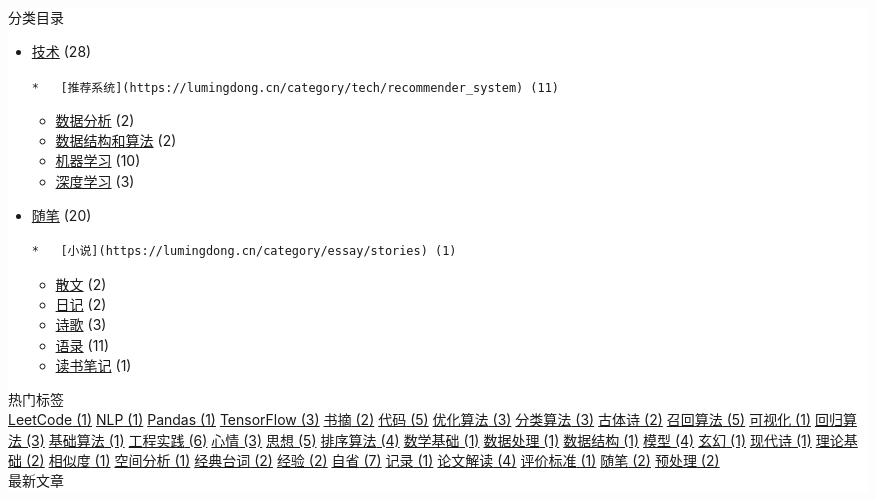<input type='hidden' name='comment_post_ID' value='593' id='comment_post_ID' /> <input type='hidden' name='comment_parent' id='comment_parent' value='0' />

<input type="hidden" id="akismet_comment_nonce" name="akismet_comment_nonce" value="4d41638506" />

<input type="hidden" id="ak_js" name="ak_js" value="109"/>
</div></div><div class="clearfix"></div></form></div></div></div></div><div class="col-md-4 sidebar-col"><div class="sidebar sticky-sidebar"><div id="categories-4" class="widget widget_categories"><div class="widget-title">分类目录</div>

*   [技术](https://lumingdong.cn/category/tech) (28)

        *   [推荐系统](https://lumingdong.cn/category/tech/recommender_system) (11)
    *   [数据分析](https://lumingdong.cn/category/tech/data_analysis) (2)
    *   [数据结构和算法](https://lumingdong.cn/category/tech/algorithm) (2)
    *   [机器学习](https://lumingdong.cn/category/tech/ml) (10)
    *   [深度学习](https://lumingdong.cn/category/tech/dl) (3)
*   [随笔](https://lumingdong.cn/category/essay) (20)

        *   [小说](https://lumingdong.cn/category/essay/stories) (1)
    *   [散文](https://lumingdong.cn/category/essay/prose) (2)
    *   [日记](https://lumingdong.cn/category/essay/diary) (2)
    *   [诗歌](https://lumingdong.cn/category/essay/poetry) (3)
    *   [语录](https://lumingdong.cn/category/essay/words) (11)
    *   [读书笔记](https://lumingdong.cn/category/essay/reading_notes) (1)</div><div id="tag_cloud-3" class="widget widget_tag_cloud"><div class="widget-title">热门标签</div><div class="tagcloud">[LeetCode<span class="tag-link-count"> (1)</span>](https://lumingdong.cn/tag/leetcode) [NLP<span class="tag-link-count"> (1)</span>](https://lumingdong.cn/tag/nlp) [Pandas<span class="tag-link-count"> (1)</span>](https://lumingdong.cn/tag/pandas) [TensorFlow<span class="tag-link-count"> (3)</span>](https://lumingdong.cn/tag/tensorflow) [书摘<span class="tag-link-count"> (2)</span>](https://lumingdong.cn/tag/%e4%b9%a6%e6%91%98) [代码<span class="tag-link-count"> (5)</span>](https://lumingdong.cn/tag/%e4%bb%a3%e7%a0%81) [优化算法<span class="tag-link-count"> (3)</span>](https://lumingdong.cn/tag/%e4%bc%98%e5%8c%96%e7%ae%97%e6%b3%95) [分类算法<span class="tag-link-count"> (3)</span>](https://lumingdong.cn/tag/%e5%88%86%e7%b1%bb%e7%ae%97%e6%b3%95) [古体诗<span class="tag-link-count"> (2)</span>](https://lumingdong.cn/tag/%e5%8f%a4%e4%bd%93%e8%af%97) [召回算法<span class="tag-link-count"> (5)</span>](https://lumingdong.cn/tag/%e5%8f%ac%e5%9b%9e%e7%ae%97%e6%b3%95) [可视化<span class="tag-link-count"> (1)</span>](https://lumingdong.cn/tag/visualization) [回归算法<span class="tag-link-count"> (3)</span>](https://lumingdong.cn/tag/%e5%9b%9e%e5%bd%92%e7%ae%97%e6%b3%95) [基础算法<span class="tag-link-count"> (1)</span>](https://lumingdong.cn/tag/ji-chu-suan-fa) [工程实践<span class="tag-link-count"> (6)</span>](https://lumingdong.cn/tag/%e5%b7%a5%e7%a8%8b%e5%ae%9e%e8%b7%b5) [心情<span class="tag-link-count"> (3)</span>](https://lumingdong.cn/tag/%e5%bf%83%e6%83%85) [思想<span class="tag-link-count"> (5)</span>](https://lumingdong.cn/tag/%e6%80%9d%e6%83%b3) [排序算法<span class="tag-link-count"> (4)</span>](https://lumingdong.cn/tag/%e6%8e%92%e5%ba%8f%e7%ae%97%e6%b3%95) [数学基础<span class="tag-link-count"> (1)</span>](https://lumingdong.cn/tag/%e6%95%b0%e5%ad%a6%e5%9f%ba%e7%a1%80) [数据处理<span class="tag-link-count"> (1)</span>](https://lumingdong.cn/tag/data-processing) [数据结构<span class="tag-link-count"> (1)</span>](https://lumingdong.cn/tag/%e6%95%b0%e6%8d%ae%e7%bb%93%e6%9e%84) [模型<span class="tag-link-count"> (4)</span>](https://lumingdong.cn/tag/%e6%a8%a1%e5%9e%8b) [玄幻<span class="tag-link-count"> (1)</span>](https://lumingdong.cn/tag/%e7%8e%84%e5%b9%bb) [现代诗<span class="tag-link-count"> (1)</span>](https://lumingdong.cn/tag/%e7%8e%b0%e4%bb%a3%e8%af%97) [理论基础<span class="tag-link-count"> (2)</span>](https://lumingdong.cn/tag/%e7%90%86%e8%ae%ba%e5%9f%ba%e7%a1%80) [相似度<span class="tag-link-count"> (1)</span>](https://lumingdong.cn/tag/%e7%9b%b8%e4%bc%bc%e5%ba%a6) [空间分析<span class="tag-link-count"> (1)</span>](https://lumingdong.cn/tag/%e7%a9%ba%e9%97%b4%e5%88%86%e6%9e%90) [经典台词<span class="tag-link-count"> (2)</span>](https://lumingdong.cn/tag/%e7%bb%8f%e5%85%b8%e5%8f%b0%e8%af%8d) [经验<span class="tag-link-count"> (2)</span>](https://lumingdong.cn/tag/%e7%bb%8f%e9%aa%8c) [自省<span class="tag-link-count"> (7)</span>](https://lumingdong.cn/tag/%e8%87%aa%e7%9c%81) [记录<span class="tag-link-count"> (1)</span>](https://lumingdong.cn/tag/%e8%ae%b0%e5%bd%95) [论文解读<span class="tag-link-count"> (4)</span>](https://lumingdong.cn/tag/%e8%ae%ba%e6%96%87%e8%a7%a3%e8%af%bb) [评价标准<span class="tag-link-count"> (1)</span>](https://lumingdong.cn/tag/%e8%af%84%e4%bb%b7%e6%a0%87%e5%87%86) [随笔<span class="tag-link-count"> (2)</span>](https://lumingdong.cn/tag/%e9%9a%8f%e7%ac%94) [预处理<span class="tag-link-count"> (2)</span>](https://lumingdong.cn/tag/%e9%a2%84%e5%a4%84%e7%90%86)</div></div><div id="widget_posts-2" class="widget widget-posts"><div class="widget-title">最新文章</div>
